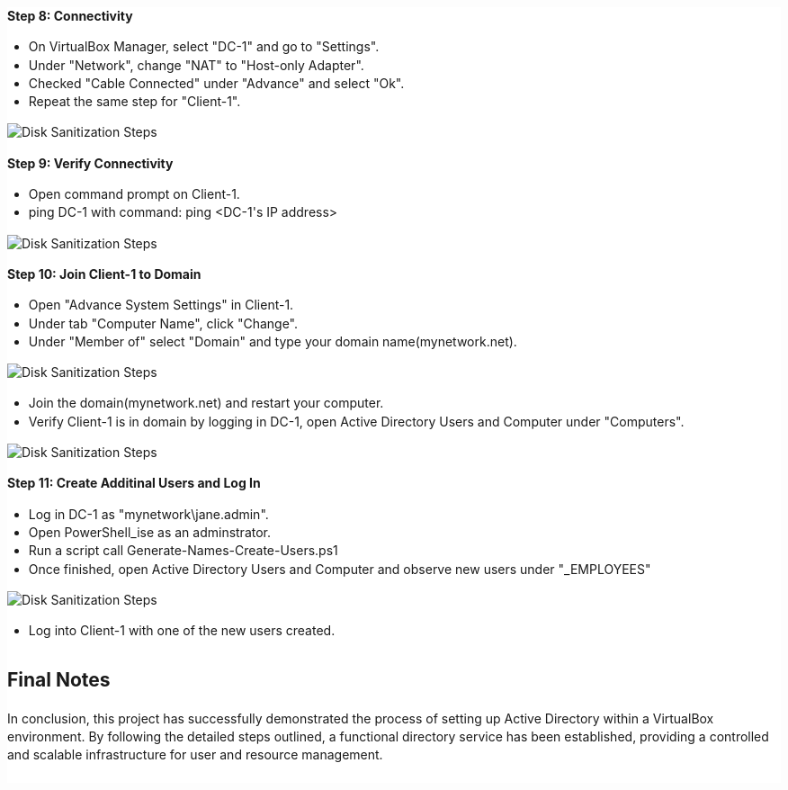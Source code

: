 **Step 8: Connectivity**
- On VirtualBox Manager, select "DC-1" and go to "Settings".
- Under "Network", change "NAT" to "Host-only Adapter".
- Checked "Cable Connected" under "Advance" and select "Ok".
- Repeat the same step for "Client-1".
<p>
  <img src="https://github.com/AllanMontalvo/Virtualbox-Active-Directory/assets/135927674/8d0f4792-c23a-45ad-848d-5d516386662c" height="80% width="80%" alt="Disk Sanitization Steps">
</p>

**Step 9: Verify Connectivity**
- Open command prompt on Client-1.
- ping DC-1 with command: ping <DC-1's IP address>
<p>
<img src="https://github.com/AllanMontalvo/Virtualbox-Active-Directory/assets/135927674/6c70a7c9-13e2-4864-8b2a-8c750e9ce720" height=80%" width="80%" alt="Disk Sanitization Steps">
</p>


**Step 10: Join Client-1 to Domain**
- Open "Advance System Settings" in Client-1.
- Under tab "Computer Name", click "Change".
- Under "Member of" select "Domain" and type your domain name(mynetwork.net).
<p>
  <img src="https://github.com/AllanMontalvo/Virtualbox-Active-Directory/assets/135927674/ffe010df-4d98-465c-80bb-7ec416653cdc" height="30%" width="30%" alt="Disk Sanitization Steps">

</p>

- Join the domain(mynetwork.net) and restart your computer.
- Verify Client-1 is in domain by logging in DC-1, open Active Directory Users and Computer under "Computers".
<p>
  <img src="https://github.com/AllanMontalvo/Virtualbox-Active-Directory/assets/135927674/2020752a-3688-493b-95a6-94192d4a440a" height=60% width=60% alt="Disk Sanitization Steps">
</p>

**Step 11: Create Additinal Users and Log In**
- Log in DC-1 as "mynetwork\jane.admin".
- Open PowerShell_ise as an adminstrator.
- Run a script call Generate-Names-Create-Users.ps1
- Once finished, open Active Directory Users and Computer and observe new users under "_EMPLOYEES"
<p>
  <img src="https://github.com/AllanMontalvo/Virtualbox-Active-Directory/assets/135927674/54ef8f0c-1159-4524-a141-3ffe32efb9a6" height="60%" width="60%" alt="Disk Sanitization Steps">
</p>

- Log into Client-1 with one of the new users created.



<h2>Final Notes</h2>
In conclusion, this project has successfully demonstrated the process of setting up Active Directory within a VirtualBox environment. By following the detailed steps outlined, a functional directory service has been established, providing a controlled and scalable infrastructure for user and resource management.<br />
<br />
